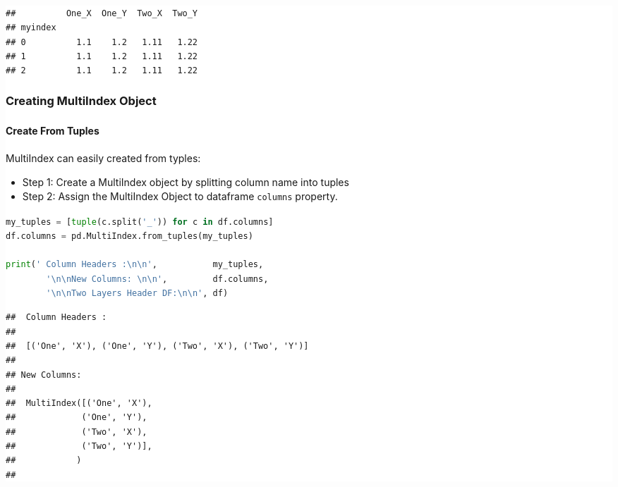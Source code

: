 ```
##          One_X  One_Y  Two_X  Two_Y
## myindex                            
## 0          1.1    1.2   1.11   1.22
## 1          1.1    1.2   1.11   1.22
## 2          1.1    1.2   1.11   1.22
```

### Creating MultiIndex Object

#### Create From Tuples

MultiIndex can easily created from typles:  
- Step 1: Create a MultiIndex object by splitting column name into tuples  
- Step 2: Assign the MultiIndex Object to dataframe `columns` property.  


```python
my_tuples = [tuple(c.split('_')) for c in df.columns]
df.columns = pd.MultiIndex.from_tuples(my_tuples)

print(' Column Headers :\n\n',           my_tuples,
        '\n\nNew Columns: \n\n',         df.columns,
        '\n\nTwo Layers Header DF:\n\n', df)
```

```
##  Column Headers :
## 
##  [('One', 'X'), ('One', 'Y'), ('Two', 'X'), ('Two', 'Y')] 
## 
## New Columns: 
## 
##  MultiIndex([('One', 'X'),
##             ('One', 'Y'),
##             ('Two', 'X'),
##             ('Two', 'Y')],
##            ) 
## 
